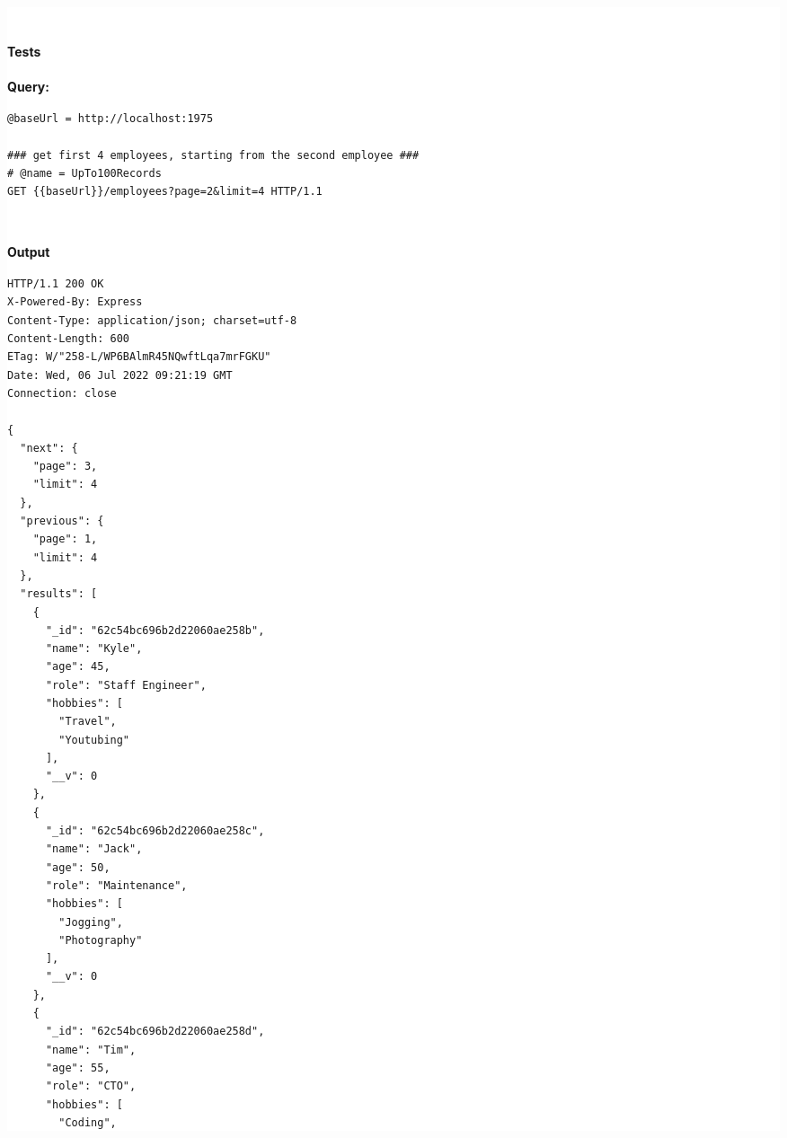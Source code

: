 <br>  

#### Tests

<strong>Query:</strong>

```
@baseUrl = http://localhost:1975

### get first 4 employees, starting from the second employee ###
# @name = UpTo100Records
GET {{baseUrl}}/employees?page=2&limit=4 HTTP/1.1
```

<br>   

<strong>Output</strong>

```
HTTP/1.1 200 OK
X-Powered-By: Express
Content-Type: application/json; charset=utf-8
Content-Length: 600
ETag: W/"258-L/WP6BAlmR45NQwftLqa7mrFGKU"
Date: Wed, 06 Jul 2022 09:21:19 GMT
Connection: close

{
  "next": {
    "page": 3,
    "limit": 4
  },
  "previous": {
    "page": 1,
    "limit": 4
  },
  "results": [
    {
      "_id": "62c54bc696b2d22060ae258b",
      "name": "Kyle",
      "age": 45,
      "role": "Staff Engineer",
      "hobbies": [
        "Travel",
        "Youtubing"
      ],
      "__v": 0
    },
    {
      "_id": "62c54bc696b2d22060ae258c",
      "name": "Jack",
      "age": 50,
      "role": "Maintenance",
      "hobbies": [
        "Jogging",
        "Photography"
      ],
      "__v": 0
    },
    {
      "_id": "62c54bc696b2d22060ae258d",
      "name": "Tim",
      "age": 55,
      "role": "CTO",
      "hobbies": [
        "Coding",
```